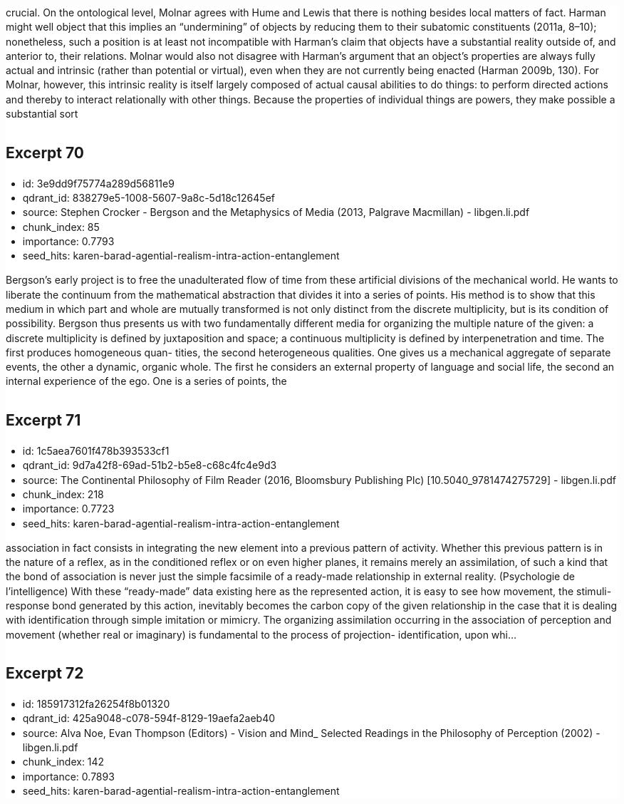 crucial. On the ontological level, Molnar agrees with Hume and Lewis that there is nothing besides local matters of fact. Harman might well object that this implies an “undermining” of objects by reducing them to their subatomic constituents (2011a, 8–10); nonetheless, such a position is at least not incompatible with Harman’s claim that objects have a substantial reality outside of, and anterior to, their relations. Molnar would also not disagree with Harman’s argument that an object’s properties are always fully actual and intrinsic (rather than potential or virtual), even when they are not currently being enacted (Harman 2009b, 130). For Molnar, however, this intrinsic reality is itself largely composed of actual causal abilities to do things: to perform directed actions and thereby to interact relationally with other things. Because the properties of individual things are powers, they make possible a substantial sort

## Excerpt 70
- id: 3e9dd9f75774a289d56811e9
- qdrant_id: 838279e5-1008-5607-9a8c-5d18c12645ef
- source: Stephen Crocker - Bergson and the Metaphysics of Media (2013, Palgrave Macmillan) - libgen.li.pdf
- chunk_index: 85
- importance: 0.7793
- seed_hits: karen-barad-agential-realism-intra-action-entanglement

Bergson’s early project is to free the unadulterated flow of time from these artificial divisions of the mechanical world. He wants to liberate the continuum from the mathematical abstraction that divides it into a series of points. His method is to show that this medium in which part and whole are mutually transformed is not only distinct from the discrete multiplicity, but is its condition of possibility. Bergson thus presents us with two fundamentally different media for organizing the multiple nature of the given: a discrete multiplicity is defined by juxtaposition and space; a continuous multiplicity is defined by interpenetration and time. The first produces homogeneous quan- tities, the second heterogeneous qualities. One gives us a mechanical aggregate of separate events, the other a dynamic, organic whole. The first he considers an external property of language and social life, the second an internal experience of the ego. One is a series of points, the

## Excerpt 71
- id: 1c5aea7601f478b393533cf1
- qdrant_id: 9d7a42f8-69ad-51b2-b5e8-c68c4fc4e9d3
- source: The Continental Philosophy of Film Reader (2016, Bloomsbury Publishing Plc) [10.5040_9781474275729] - libgen.li.pdf
- chunk_index: 218
- importance: 0.7723
- seed_hits: karen-barad-agential-realism-intra-action-entanglement

association in fact consists in integrating the new element into a previous pattern of activity. Whether this previous pattern is in the nature of a reflex, as in the conditioned reflex or on even higher planes, it remains merely an assimilation, of such a kind that the bond of association is never just the simple facsimile of a ready-made relationship in external reality. (Psychologie de l’intelligence) With these “ready-made” data existing here as the represented action, it is easy to see how movement, the stimuli-response bond generated by this action, inevitably becomes the carbon copy of the given relationship in the case that it is dealing with identification through simple imitation or mimicry. The organizing assimilation occurring in the association of perception and movement (whether real or imaginary) is fundamental to the process of projection- identification, upon whi…

## Excerpt 72
- id: 185917312fa26254f8b01320
- qdrant_id: 425a9048-c078-594f-8129-19aefa2aeb40
- source: Alva Noe, Evan Thompson (Editors) - Vision and Mind_ Selected Readings in the Philosophy of Perception (2002) - libgen.li.pdf
- chunk_index: 142
- importance: 0.7893
- seed_hits: karen-barad-agential-realism-intra-action-entanglement
